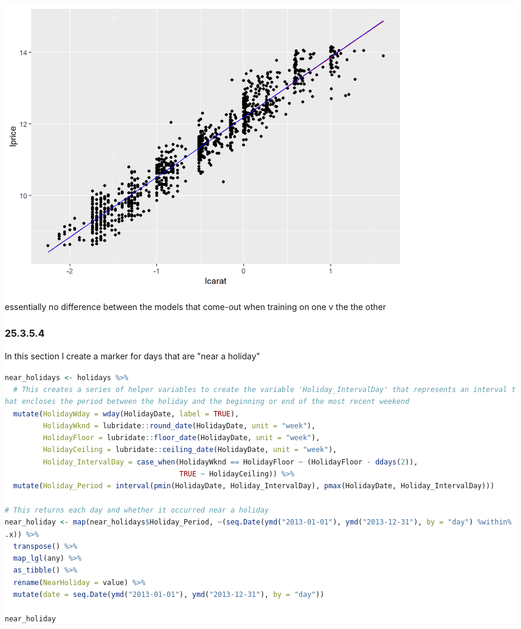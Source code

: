 <img src="24-model-building_files/figure-html/unnamed-chunk-42-1.png" width="672" />

essentially no difference between the models that come-out when training on one v the the other

### 25.3.5.4

In this section I create a marker for days that are "near a holiday"

```r
near_holidays <- holidays %>% 
  # This creates a series of helper variables to create the variable 'Holiday_IntervalDay' that represents an interval that encloses the period between the holiday and the beginning or end of the most recent weekend
  mutate(HolidayWday = wday(HolidayDate, label = TRUE),
         HolidayWknd = lubridate::round_date(HolidayDate, unit = "week"),
         HolidayFloor = lubridate::floor_date(HolidayDate, unit = "week"),
         HolidayCeiling = lubridate::ceiling_date(HolidayDate, unit = "week"),
         Holiday_IntervalDay = case_when(HolidayWknd == HolidayFloor ~ (HolidayFloor - ddays(2)),
                                         TRUE ~ HolidayCeiling)) %>% 
  mutate(Holiday_Period = interval(pmin(HolidayDate, Holiday_IntervalDay), pmax(HolidayDate, Holiday_IntervalDay)))

# This returns each day and whether it occurred near a holiday
near_holiday <- map(near_holidays$Holiday_Period, ~(seq.Date(ymd("2013-01-01"), ymd("2013-12-31"), by = "day") %within% .x)) %>% 
  transpose() %>% 
  map_lgl(any) %>% 
  as_tibble() %>% 
  rename(NearHoliday = value) %>% 
  mutate(date = seq.Date(ymd("2013-01-01"), ymd("2013-12-31"), by = "day"))

near_holiday
```
